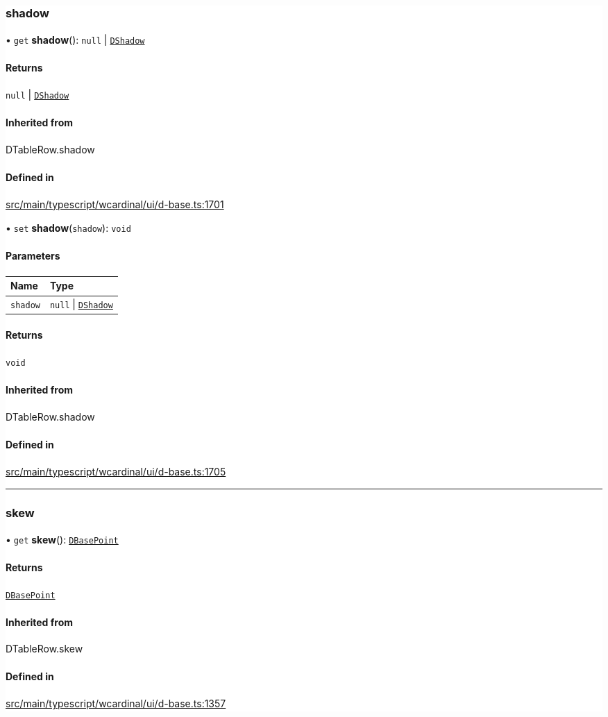 ### shadow

• `get` **shadow**(): ``null`` \| [`DShadow`](../interfaces/DShadow.md)

#### Returns

``null`` \| [`DShadow`](../interfaces/DShadow.md)

#### Inherited from

DTableRow.shadow

#### Defined in

[src/main/typescript/wcardinal/ui/d-base.ts:1701](https://github.com/winter-cardinal/winter-cardinal-ui/blob/v0.227.0/src/main/typescript/wcardinal/ui/d-base.ts#L1701)

• `set` **shadow**(`shadow`): `void`

#### Parameters

| Name | Type |
| :------ | :------ |
| `shadow` | ``null`` \| [`DShadow`](../interfaces/DShadow.md) |

#### Returns

`void`

#### Inherited from

DTableRow.shadow

#### Defined in

[src/main/typescript/wcardinal/ui/d-base.ts:1705](https://github.com/winter-cardinal/winter-cardinal-ui/blob/v0.227.0/src/main/typescript/wcardinal/ui/d-base.ts#L1705)

___

### skew

• `get` **skew**(): [`DBasePoint`](DBasePoint.md)

#### Returns

[`DBasePoint`](DBasePoint.md)

#### Inherited from

DTableRow.skew

#### Defined in

[src/main/typescript/wcardinal/ui/d-base.ts:1357](https://github.com/winter-cardinal/winter-cardinal-ui/blob/v0.227.0/src/main/typescript/wcardinal/ui/d-base.ts#L1357)
